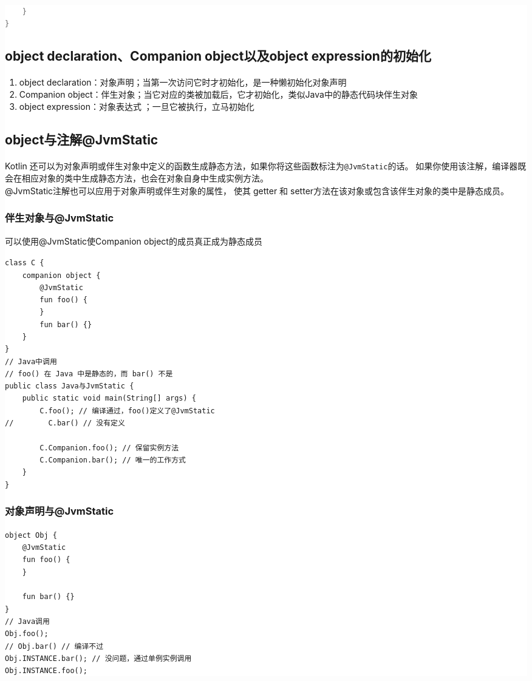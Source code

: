 ```kotlin
    }
}
```

## object declaration、Companion object以及object expression的初始化

1. object declaration：对象声明；当第一次访问它时才初始化，是一种懒初始化对象声明
2. Companion object：伴生对象；当它对应的类被加载后，它才初始化，类似Java中的静态代码块伴生对象
3. object expression：对象表达式 ；一旦它被执行，立马初始化

## object与注解@JvmStatic

Kotlin 还可以为对象声明或伴生对象中定义的函数生成静态方法，如果你将这些函数标注为`@JvmStatic`的话。 如果你使用该注解，编译器既会在相应对象的类中生成静态方法，也会在对象自身中生成实例方法。<br>@JvmStatic注解也可以应用于对象声明或伴生对象的属性， 使其 getter 和 setter方法在该对象或包含该伴生对象的类中是静态成员。

### 伴生对象与@JvmStatic

可以使用@JvmStatic使Companion object的成员真正成为静态成员

```
class C {
    companion object {
        @JvmStatic
        fun foo() {
        }
        fun bar() {}
    }
}
// Java中调用
// foo() 在 Java 中是静态的，而 bar() 不是
public class Java与JvmStatic {
    public static void main(String[] args) {
        C.foo(); // 编译通过，foo()定义了@JvmStatic
//        C.bar() // 没有定义

        C.Companion.foo(); // 保留实例方法
        C.Companion.bar(); // 唯一的工作方式
    }
}
```

### 对象声明与@JvmStatic

```
object Obj {
    @JvmStatic
    fun foo() {
    }

    fun bar() {}
}
// Java调用
Obj.foo();
// Obj.bar() // 编译不过
Obj.INSTANCE.bar(); // 没问题，通过单例实例调用
Obj.INSTANCE.foo();
```
